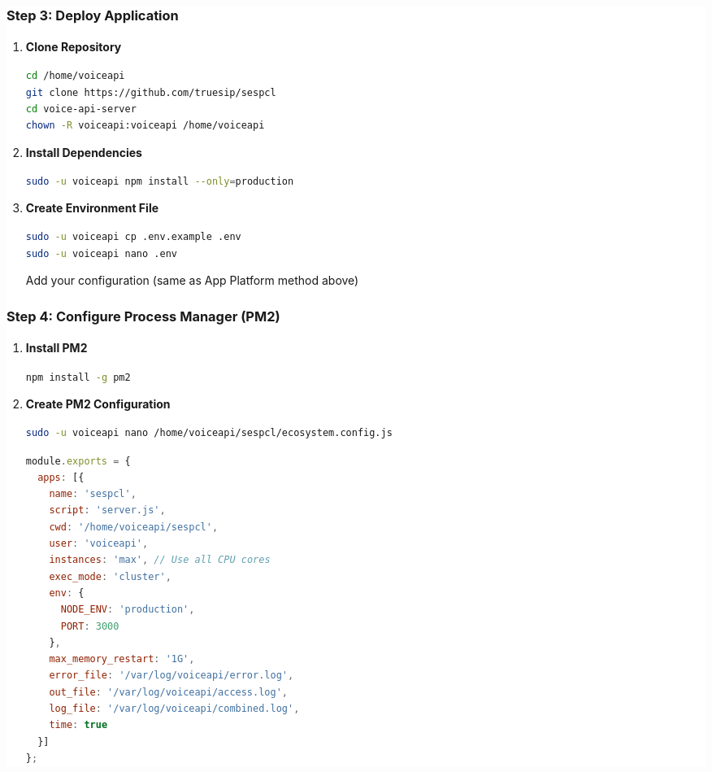 ### Step 3: Deploy Application

1. **Clone Repository**
   ```bash
   cd /home/voiceapi
   git clone https://github.com/truesip/sespcl
   cd voice-api-server
   chown -R voiceapi:voiceapi /home/voiceapi
   ```

2. **Install Dependencies**
   ```bash
   sudo -u voiceapi npm install --only=production
   ```

3. **Create Environment File**
   ```bash
   sudo -u voiceapi cp .env.example .env
   sudo -u voiceapi nano .env
   ```
   
   Add your configuration (same as App Platform method above)

### Step 4: Configure Process Manager (PM2)

1. **Install PM2**
   ```bash
   npm install -g pm2
   ```

2. **Create PM2 Configuration**
   ```bash
   sudo -u voiceapi nano /home/voiceapi/sespcl/ecosystem.config.js
   ```
   
   ```javascript
   module.exports = {
     apps: [{
       name: 'sespcl',
       script: 'server.js',
       cwd: '/home/voiceapi/sespcl',
       user: 'voiceapi',
       instances: 'max', // Use all CPU cores
       exec_mode: 'cluster',
       env: {
         NODE_ENV: 'production',
         PORT: 3000
       },
       max_memory_restart: '1G',
       error_file: '/var/log/voiceapi/error.log',
       out_file: '/var/log/voiceapi/access.log',
       log_file: '/var/log/voiceapi/combined.log',
       time: true
     }]
   };
   ```
